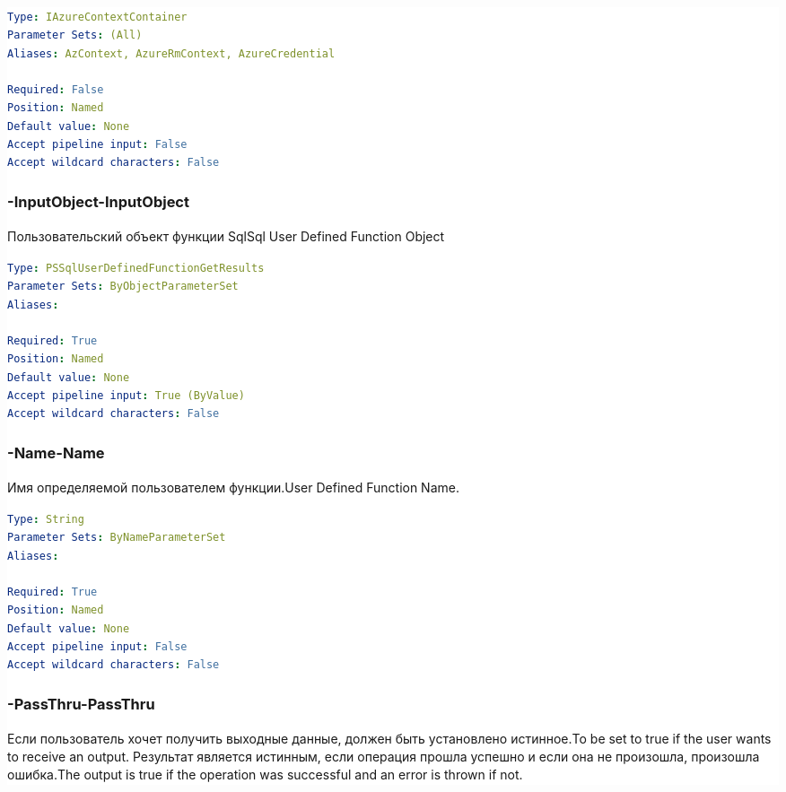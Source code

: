 ```yaml
Type: IAzureContextContainer
Parameter Sets: (All)
Aliases: AzContext, AzureRmContext, AzureCredential

Required: False
Position: Named
Default value: None
Accept pipeline input: False
Accept wildcard characters: False
```

### <span data-ttu-id="3e5cc-122">-InputObject</span><span class="sxs-lookup"><span data-stu-id="3e5cc-122">-InputObject</span></span>
<span data-ttu-id="3e5cc-123">Пользовательский объект функции Sql</span><span class="sxs-lookup"><span data-stu-id="3e5cc-123">Sql User Defined Function Object</span></span>

```yaml
Type: PSSqlUserDefinedFunctionGetResults
Parameter Sets: ByObjectParameterSet
Aliases:

Required: True
Position: Named
Default value: None
Accept pipeline input: True (ByValue)
Accept wildcard characters: False
```

### <span data-ttu-id="3e5cc-124">-Name</span><span class="sxs-lookup"><span data-stu-id="3e5cc-124">-Name</span></span>
<span data-ttu-id="3e5cc-125">Имя определяемой пользователем функции.</span><span class="sxs-lookup"><span data-stu-id="3e5cc-125">User Defined Function Name.</span></span>

```yaml
Type: String
Parameter Sets: ByNameParameterSet
Aliases:

Required: True
Position: Named
Default value: None
Accept pipeline input: False
Accept wildcard characters: False
```

### <span data-ttu-id="3e5cc-126">-PassThru</span><span class="sxs-lookup"><span data-stu-id="3e5cc-126">-PassThru</span></span>
<span data-ttu-id="3e5cc-127">Если пользователь хочет получить выходные данные, должен быть установлено истинное.</span><span class="sxs-lookup"><span data-stu-id="3e5cc-127">To be set to true if the user wants to receive an output.</span></span>
<span data-ttu-id="3e5cc-128">Результат является истинным, если операция прошла успешно и если она не произошла, произошла ошибка.</span><span class="sxs-lookup"><span data-stu-id="3e5cc-128">The output is true if the operation was successful and an error is thrown if not.</span></span>
